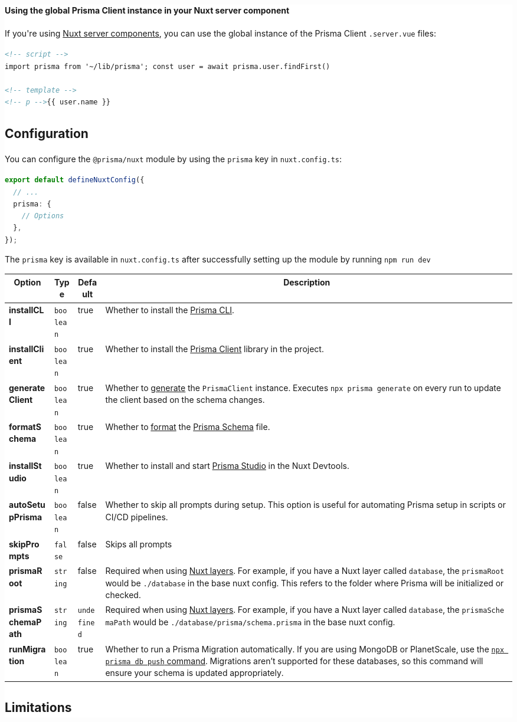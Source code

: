 #### Using the global Prisma Client instance in your Nuxt server component

If you're using [Nuxt server components](https://nuxt.com/docs/guide/directory-structure/components#server-components), you can use the global instance of the Prisma Client `.server.vue` files:

```html
<!-- script -->
import prisma from '~/lib/prisma'; const user = await prisma.user.findFirst()

<!-- template -->
<!-- p -->{{ user.name }}
```

## Configuration

You can configure the `@prisma/nuxt` module by using the `prisma` key in `nuxt.config.ts`:

```ts file=nuxt.config.ts
export default defineNuxtConfig({
  // ...
  prisma: {
    // Options
  },
});
```




The `prisma` key is available in `nuxt.config.ts` after successfully setting up the module by running `npm run dev`

| Option               | Type      | Default     | Description                                                                                                                                                                                                                                                                                                                                    |
| -------------------- | --------- | ----------- | ---------------------------------------------------------------------------------------------------------------------------------------------------------------------------------------------------------------------------------------------------------------------------------------------------------------------------------------------- |
| **installCLI**       | `boolean` | true        | Whether to install the [Prisma CLI](/orm/tools/prisma-cli).                                                                                                                                                                                                                                                                                    |
| **installClient**    | `boolean` | true        | Whether to install the [Prisma Client](/orm/prisma-client) library in the project.                                                                                                                                                                                                                                                             |
| **generateClient**   | `boolean` | true        | Whether to [generate](/orm/prisma-client/setup-and-configuration/generating-prisma-client) the `PrismaClient` instance. Executes `npx prisma generate` on every run to update the client based on the schema changes.                                                                                                                          |
| **formatSchema**     | `boolean` | true        | Whether to [format](/orm/reference/prisma-cli-reference#format) the [Prisma Schema](/orm/prisma-schema) file.                                                                                                                                                                                                                                  |
| **installStudio**    | `boolean` | true        | Whether to install and start [Prisma Studio](https://www.prisma.io/studio) in the Nuxt Devtools.                                                                                                                                                                                                                                               |
| **autoSetupPrisma**  | `boolean` | false       | Whether to skip all prompts during setup. This option is useful for automating Prisma setup in scripts or CI/CD pipelines.                                                                                                                                                                                                                     |
| **skipPrompts**      | `false`   | false       | Skips all prompts                                                                                                                                                                                                                                                                                                                              |
| **prismaRoot**       | `string`  | false       | Required when using [Nuxt layers](https://nuxt.com/docs/getting-started/layers). For example, if you have a Nuxt layer called `database`, the `prismaRoot` would be `./database` in the base nuxt config. This refers to the folder where Prisma will be initialized or checked.                                                               |
| **prismaSchemaPath** | `string`  | `undefined` | Required when using [Nuxt layers](https://nuxt.com/docs/getting-started/layers). For example, if you have a Nuxt layer called `database`, the `prismaSchemaPath` would be `./database/prisma/schema.prisma` in the base nuxt config.                                                                                                           |
| **runMigration**     | `boolean` | true        | Whether to run a Prisma Migration automatically. If you are using MongoDB or PlanetScale, use the [`npx prisma db push` command](/orm/prisma-migrate/workflows/prototyping-your-schema#choosing-db-push-or-prisma-migrate). Migrations aren’t supported for these databases, so this command will ensure your schema is updated appropriately. |

## Limitations
